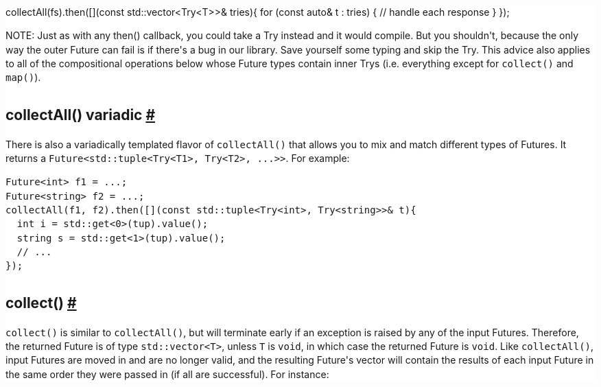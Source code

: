 <span class="n">collectAll</span><span class="p">(</span><span class="n">fs</span><span class="p">).</span><span class="n">then</span><span class="p">([](</span><span class="k">const</span> <span class="n">std</span><span class="o">::</span><span class="n">vector</span><span class="o">&lt;</span><span class="n">Try</span><span class="o">&lt;</span><span class="n">T</span><span class="o">&gt;&gt;&amp;</span> <span class="n">tries</span><span class="p">){</span>
  <span class="k">for</span> <span class="p">(</span><span class="k">const</span> <span class="k">auto</span><span class="o">&amp;</span> <span class="n">t</span> <span class="o">:</span> <span class="n">tries</span><span class="p">)</span> <span class="p">{</span>
    <span class="c1">// handle each response</span>
  <span class="p">}</span>
<span class="p">});</span></pre></div>

<div class="remarkup-note"><span class="remarkup-note-word">NOTE:</span> Just as with any then() callback, you could take a Try instead and it would compile. But you shouldn&#039;t, because the only way the outer Future can fail is if there&#039;s a bug in our library. Save yourself some typing and skip the Try. This advice also applies to all of the compositional operations below whose Future types contain inner Trys (i.e. everything except for <tt>collect()</tt> and <tt>map()</tt>).</div>

<h2 id="collectall-variadic">collectAll() variadic <a href="#collectall-variadic" class="headerLink">#</a></h2>

<p>There is also a variadically templated flavor of <tt>collectAll()</tt> that allows you to mix and match different types of Futures. It returns a <tt>Future&lt;std::tuple&lt;Try&lt;T1&gt;, Try&lt;T2&gt;, ...&gt;&gt;</tt>. For example:</p>

<div class="remarkup-code-block" data-code-lang="cpp"><pre class="remarkup-code"><span class="n">Future</span><span class="o">&lt;</span><span class="kt">int</span><span class="o">&gt;</span> <span class="n">f1</span> <span class="o">=</span> <span class="p">...;</span>
<span class="n">Future</span><span class="o">&lt;</span><span class="n">string</span><span class="o">&gt;</span> <span class="n">f2</span> <span class="o">=</span> <span class="p">...;</span>
<span class="n">collectAll</span><span class="p">(</span><span class="n">f1</span><span class="p">,</span> <span class="n">f2</span><span class="p">).</span><span class="n">then</span><span class="p">([](</span><span class="k">const</span> <span class="n">std</span><span class="o">::</span><span class="n">tuple</span><span class="o">&lt;</span><span class="n">Try</span><span class="o">&lt;</span><span class="kt">int</span><span class="o">&gt;</span><span class="p">,</span> <span class="n">Try</span><span class="o">&lt;</span><span class="n">string</span><span class="o">&gt;&gt;&amp;</span> <span class="n">t</span><span class="p">){</span>
  <span class="kt">int</span> <span class="n">i</span> <span class="o">=</span> <span class="n">std</span><span class="o">::</span><span class="n">get</span><span class="o">&lt;</span><span class="mi">0</span><span class="o">&gt;</span><span class="p">(</span><span class="n">tup</span><span class="p">).</span><span class="n">value</span><span class="p">();</span>
  <span class="n">string</span> <span class="n">s</span> <span class="o">=</span> <span class="n">std</span><span class="o">::</span><span class="n">get</span><span class="o">&lt;</span><span class="mi">1</span><span class="o">&gt;</span><span class="p">(</span><span class="n">tup</span><span class="p">).</span><span class="n">value</span><span class="p">();</span>
  <span class="c1">// ...</span>
<span class="p">});</span></pre></div>

<h2 id="collect">collect() <a href="#collect" class="headerLink">#</a></h2>

<p><tt>collect()</tt> is similar to <tt>collectAll()</tt>, but will terminate early if an exception is raised by any of the input Futures. Therefore, the returned Future is of type <tt>std::vector&lt;T&gt;</tt>, unless <tt>T</tt> is <tt>void</tt>, in which case the returned Future is <tt>void</tt>. Like <tt>collectAll()</tt>, input Futures are moved in and are no longer valid, and the resulting Future&#039;s vector will contain the results of each input Future in the same order they were passed in (if all are successful). For instance:</p>
